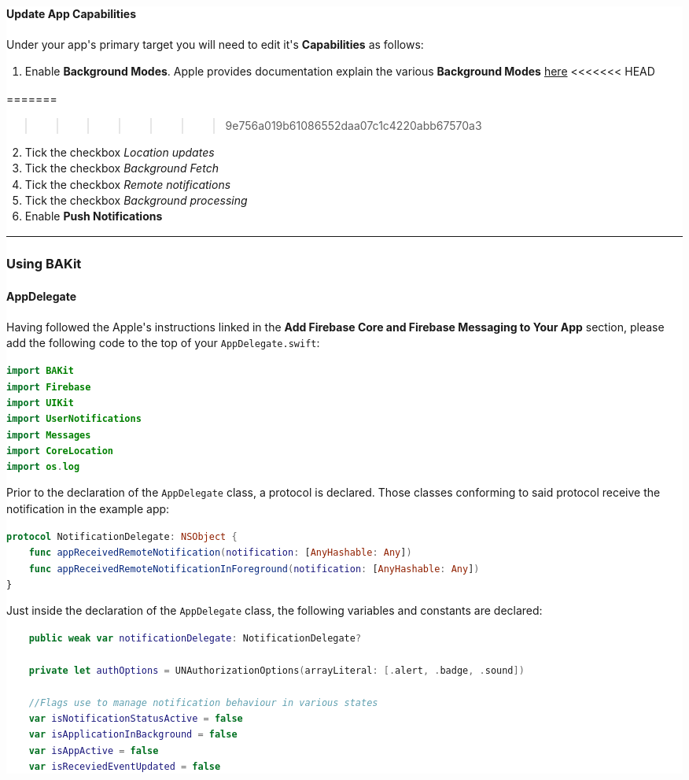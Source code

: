 
#### Update App Capabilities

Under your app's primary target you will need to edit it's **Capabilities** as follows:  
1. Enable **Background Modes**. Apple provides documentation explain the various **Background Modes** [here](https://developer.apple.com/library/archive/documentation/General/Reference/InfoPlistKeyReference/Articles/iPhoneOSKeys.html#//apple_ref/doc/uid/TP40009252-SW22) 
<<<<<<< HEAD

=======
>>>>>>> 9e756a019b61086552daa07c1c4220abb67570a3
2. Tick the checkbox *Location updates*
3. Tick the checkbox *Background Fetch* 
4. Tick the checkbox *Remote notifications*  
5. Tick the checkbox *Background processing*  
6. Enable **Push Notifications**  

---

### Using BAKit
#### AppDelegate
Having followed the Apple's instructions linked in the **Add Firebase Core and Firebase Messaging to Your App** section, please add the following code to the top of your ```AppDelegate.swift```:

```swift
import BAKit
import Firebase
import UIKit
import UserNotifications
import Messages
import CoreLocation
import os.log
```

Prior to the declaration of the ```AppDelegate``` class, a protocol is declared. Those classes conforming to said protocol receive the notification in the example app:

```swift
protocol NotificationDelegate: NSObject {
    func appReceivedRemoteNotification(notification: [AnyHashable: Any])
    func appReceivedRemoteNotificationInForeground(notification: [AnyHashable: Any])
}
```

Just inside the declaration of the ```AppDelegate``` class, the following variables and constants are declared:

```swift
    public weak var notificationDelegate: NotificationDelegate?

    private let authOptions = UNAuthorizationOptions(arrayLiteral: [.alert, .badge, .sound])
    
    //Flags use to manage notification behaviour in various states
    var isNotificationStatusActive = false
    var isApplicationInBackground = false
    var isAppActive = false
    var isReceviedEventUpdated = false
```
